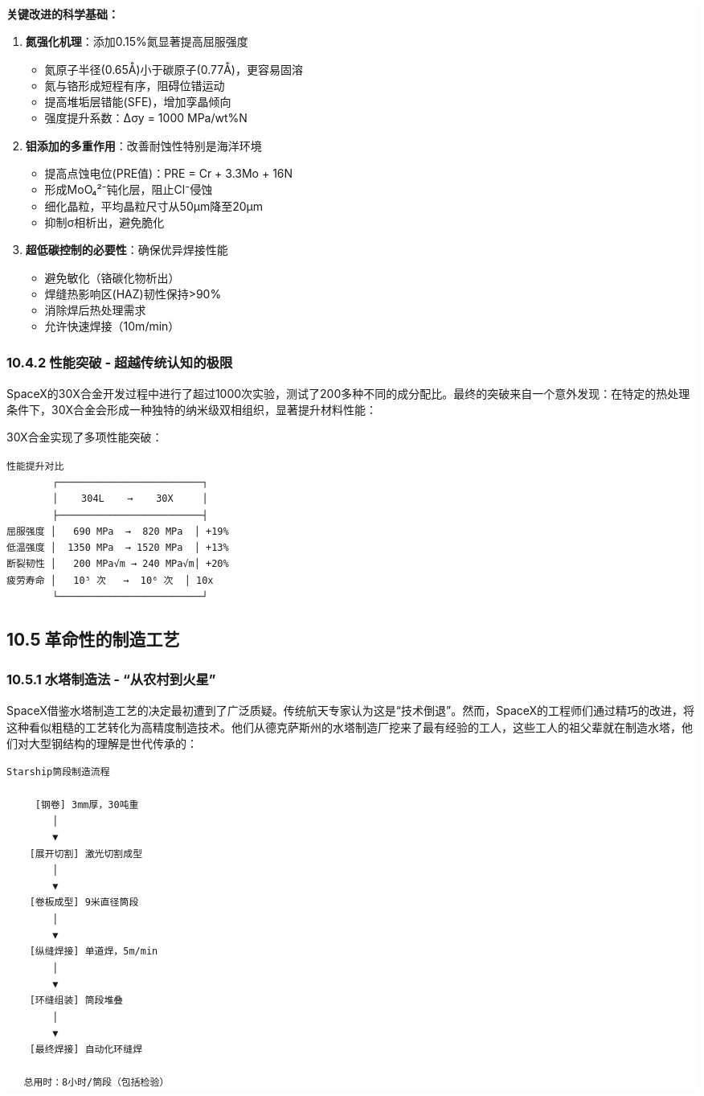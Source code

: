 **关键改进的科学基础：**

1. **氮强化机理**：添加0.15%氮显著提高屈服强度
   - 氮原子半径(0.65Å)小于碳原子(0.77Å)，更容易固溶
   - 氮与铬形成短程有序，阻碍位错运动
   - 提高堆垢层错能(SFE)，增加孪晶倾向
   - 强度提升系数：Δσy = 1000 MPa/wt%N

2. **钼添加的多重作用**：改善耐蚀性特别是海洋环境
   - 提高点蚀电位(PRE值)：PRE = Cr + 3.3Mo + 16N
   - 形成MoO₄²⁻钝化层，阻止Cl⁻侵蚀
   - 细化晶粒，平均晶粒尺寸从50μm降至20μm
   - 抑制σ相析出，避免脆化

3. **超低碳控制的必要性**：确保优异焊接性能
   - 避免敏化（铬碳化物析出）
   - 焊缝热影响区(HAZ)韧性保持>90%
   - 消除焊后热处理需求
   - 允许快速焊接（10m/min）

### 10.4.2 性能突破 - 超越传统认知的极限

SpaceX的30X合金开发过程中进行了超过1000次实验，测试了200多种不同的成分配比。最终的突破来自一个意外发现：在特定的热处理条件下，30X合金会形成一种独特的纳米级双相组织，显著提升材料性能：

30X合金实现了多项性能突破：

```
性能提升对比
        ┌─────────────────────────┐
        │    304L    →    30X     │
        ├─────────────────────────┤
屈服强度 │   690 MPa  →  820 MPa  │ +19%
低温强度 │  1350 MPa  → 1520 MPa  │ +13%
断裂韧性 │   200 MPa√m → 240 MPa√m│ +20%
疲劳寿命 │   10⁵ 次   →  10⁶ 次  │ 10x
        └─────────────────────────┘
```

## 10.5 革命性的制造工艺

### 10.5.1 水塔制造法 - “从农村到火星”

SpaceX借鉴水塔制造工艺的决定最初遭到了广泛质疑。传统航天专家认为这是“技术倒退”。然而，SpaceX的工程师们通过精巧的改进，将这种看似粗糙的工艺转化为高精度制造技术。他们从德克萨斯州的水塔制造厂挖来了最有经验的工人，这些工人的祖父辈就在制造水塔，他们对大型钢结构的理解是世代传承的：

```
Starship筒段制造流程
     
     [钢卷] 3mm厚，30吨重
        │
        ▼
    [展开切割] 激光切割成型
        │
        ▼
    [卷板成型] 9米直径筒段
        │
        ▼
    [纵缝焊接] 单道焊，5m/min
        │
        ▼
    [环缝组装] 筒段堆叠
        │
        ▼
    [最终焊接] 自动化环缝焊
        
   总用时：8小时/筒段（包括检验）
```